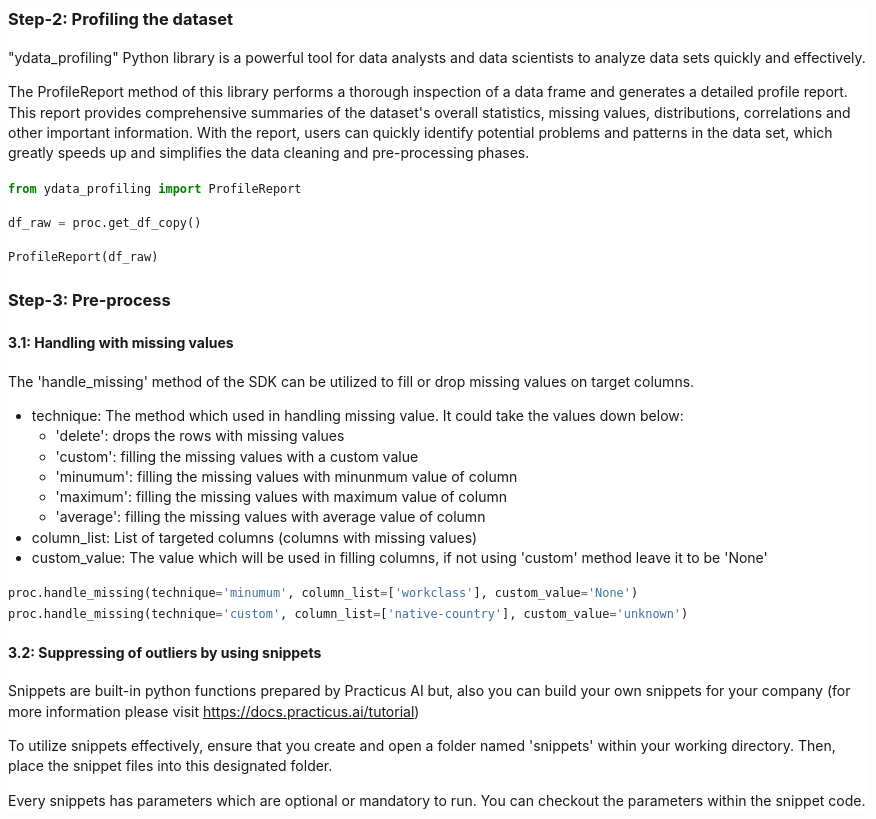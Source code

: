 ### Step-2: Profiling the dataset


"ydata_profiling" Python library is a powerful tool for data analysts and data scientists to analyze data sets quickly and effectively. 

The ProfileReport method of this library performs a thorough inspection of a data frame and generates a detailed profile report. This report provides comprehensive summaries of the dataset's overall statistics, missing values, distributions, correlations and other important information. With the report, users can quickly identify potential problems and patterns in the data set, which greatly speeds up and simplifies the data cleaning and pre-processing phases.

```python
from ydata_profiling import ProfileReport
```

```python
df_raw = proc.get_df_copy()
```

```python
ProfileReport(df_raw)
```

### Step-3: Pre-process


#### 3.1: Handling with missing values


The 'handle_missing' method of the SDK can be utilized to fill or drop missing values on target columns.

- technique: The method which used in handling missing value. It could take the values down below:
    - 'delete': drops the rows with missing values
    - 'custom': filling the missing values with a custom value
    - 'minumum': filling the missing values with minunmum value of column
    - 'maximum': filling the missing values with maximum value of column
    - 'average': filling the missing values with average value of column
- column_list: List of targeted columns (columns with missing values)
- custom_value: The value which will be used in filling columns, if not using 'custom' method leave it to be 'None'

```python
proc.handle_missing(technique='minumum', column_list=['workclass'], custom_value='None') 
proc.handle_missing(technique='custom', column_list=['native-country'], custom_value='unknown')
```

#### 3.2: Suppressing of outliers by using snippets

Snippets are built-in python functions prepared by Practicus AI but, also you can build your own snippets for your company (for more information please visit https://docs.practicus.ai/tutorial)

To utilize snippets effectively, ensure that you create and open a folder named 'snippets' within your working directory. Then, place the snippet files into this designated folder.

Every snippets has parameters which are optional or mandatory to run. You can checkout the parameters within the snippet code.
